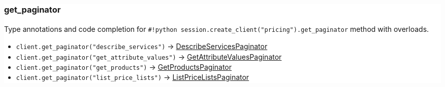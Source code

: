 


### get_paginator

Type annotations and code completion for `#!python session.create_client("pricing").get_paginator` method with overloads.

- `client.get_paginator("describe_services")` -> [DescribeServicesPaginator](./paginators.md#describeservicespaginator)
- `client.get_paginator("get_attribute_values")` -> [GetAttributeValuesPaginator](./paginators.md#getattributevaluespaginator)
- `client.get_paginator("get_products")` -> [GetProductsPaginator](./paginators.md#getproductspaginator)
- `client.get_paginator("list_price_lists")` -> [ListPriceListsPaginator](./paginators.md#listpricelistspaginator)



